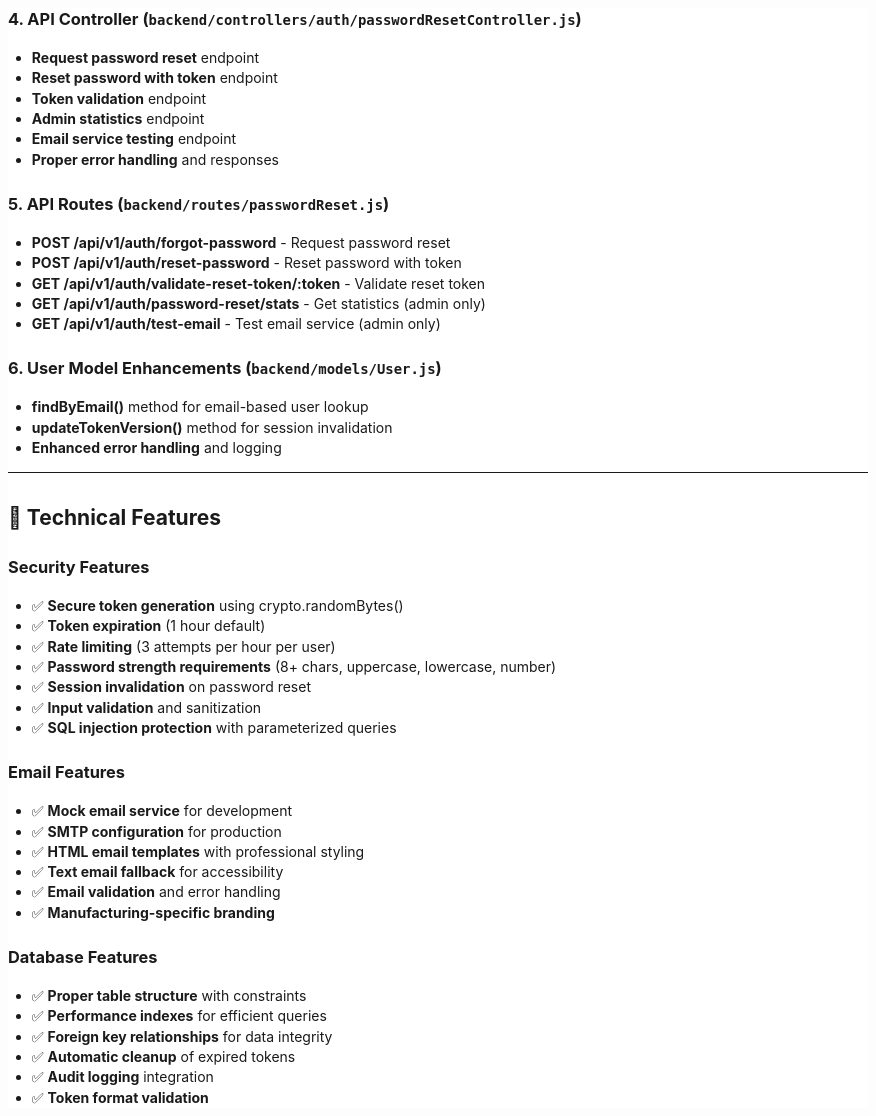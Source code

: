 ### 4. **API Controller** (`backend/controllers/auth/passwordResetController.js`)
- **Request password reset** endpoint
- **Reset password with token** endpoint
- **Token validation** endpoint
- **Admin statistics** endpoint
- **Email service testing** endpoint
- **Proper error handling** and responses

### 5. **API Routes** (`backend/routes/passwordReset.js`)
- **POST /api/v1/auth/forgot-password** - Request password reset
- **POST /api/v1/auth/reset-password** - Reset password with token
- **GET /api/v1/auth/validate-reset-token/:token** - Validate reset token
- **GET /api/v1/auth/password-reset/stats** - Get statistics (admin only)
- **GET /api/v1/auth/test-email** - Test email service (admin only)

### 6. **User Model Enhancements** (`backend/models/User.js`)
- **findByEmail()** method for email-based user lookup
- **updateTokenVersion()** method for session invalidation
- **Enhanced error handling** and logging

---

## 🔧 **Technical Features**

### **Security Features**
- ✅ **Secure token generation** using crypto.randomBytes()
- ✅ **Token expiration** (1 hour default)
- ✅ **Rate limiting** (3 attempts per hour per user)
- ✅ **Password strength requirements** (8+ chars, uppercase, lowercase, number)
- ✅ **Session invalidation** on password reset
- ✅ **Input validation** and sanitization
- ✅ **SQL injection protection** with parameterized queries

### **Email Features**
- ✅ **Mock email service** for development
- ✅ **SMTP configuration** for production
- ✅ **HTML email templates** with professional styling
- ✅ **Text email fallback** for accessibility
- ✅ **Email validation** and error handling
- ✅ **Manufacturing-specific branding**

### **Database Features**
- ✅ **Proper table structure** with constraints
- ✅ **Performance indexes** for efficient queries
- ✅ **Foreign key relationships** for data integrity
- ✅ **Automatic cleanup** of expired tokens
- ✅ **Audit logging** integration
- ✅ **Token format validation**
